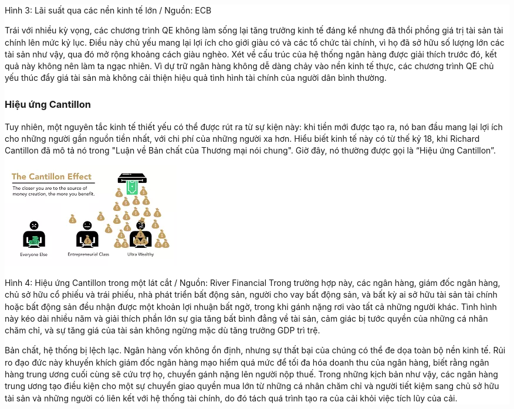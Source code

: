 Hình 3: Lãi suất qua các nền kinh tế lớn / Nguồn: ECB

Trái với nhiều kỳ vọng, các chương trình QE không làm sống lại tăng trưởng kinh tế đáng kể nhưng đã thổi phồng giá trị tài sản tài chính lên mức kỷ lục. Điều này chủ yếu mang lại lợi ích cho giới giàu có và các tổ chức tài chính, vì họ đã sở hữu số lượng lớn các tài sản như vậy, qua đó mở rộng khoảng cách giàu nghèo. Xét về cấu trúc của hệ thống ngân hàng được giải thích trước đó, kết quả này không nên làm ta ngạc nhiên. Vì dự trữ ngân hàng không dễ dàng chảy vào nền kinh tế thực, các chương trình QE chủ yếu thúc đẩy giá tài sản mà không cải thiện hiệu quả tình hình tài chính của người dân bình thường.

### Hiệu ứng Cantillon

Tuy nhiên, một nguyên tắc kinh tế thiết yếu có thể được rút ra từ sự kiện này: khi tiền mới được tạo ra, nó ban đầu mang lại lợi ích cho những người gần nguồn tiền nhất, với chi phí của những người xa hơn. Hiểu biết kinh tế này có từ thế kỷ 18, khi Richard Cantillon đã mô tả nó trong "Luận về Bản chất của Thương mại nói chung". Giờ đây, nó thường được gọi là “Hiệu ứng Cantillon”.

![image](assets/Image/4.webp)

Hình 4: Hiệu ứng Cantillon trong một lát cắt / Nguồn: River Financial
Trong trường hợp này, các ngân hàng, giám đốc ngân hàng, chủ sở hữu cổ phiếu và trái phiếu, nhà phát triển bất động sản, người cho vay bất động sản, và bất kỳ ai sở hữu tài sản tài chính hoặc bất động sản đều nhận được một khoản lợi nhuận bất ngờ, trong khi gánh nặng rơi vào tất cả những người khác. Tình hình này kéo dài nhiều năm và giải thích phần lớn sự gia tăng bất bình đẳng về tài sản, cảm giác bị tước quyền của những cá nhân chăm chỉ, và sự tăng giá của tài sản không ngừng mặc dù tăng trưởng GDP trì trệ.

Bản chất, hệ thống bị lệch lạc. Ngân hàng vốn không ổn định, nhưng sự thất bại của chúng có thể đe dọa toàn bộ nền kinh tế. Rủi ro đạo đức này khuyến khích giám đốc ngân hàng mạo hiểm quá mức để tối đa hóa doanh thu của ngân hàng, biết rằng ngân hàng trung ương cuối cùng sẽ cứu trợ họ, chuyển gánh nặng lên người nộp thuế. Trong những kịch bản như vậy, các ngân hàng trung ương tạo điều kiện cho một sự chuyển giao quyền mua lớn từ những cá nhân chăm chỉ và người tiết kiệm sang chủ sở hữu tài sản và những người có liên kết với hệ thống tài chính, do đó tách quá trình tạo ra của cải khỏi việc tích lũy của cải.
